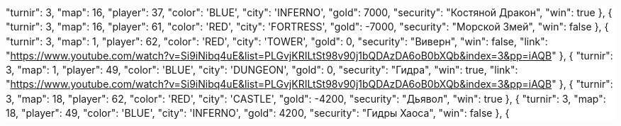 "turnir": 3,
"map": 16,
"player": 37,
"color": 'BLUE',
"city": 'INFERNO',
"gold": 7000,
"security": "Костяной Дракон",
"win": true
},
{
"turnir": 3,
"map": 16,
"player": 61,
"color": 'RED',
"city": 'FORTRESS',
"gold": -7000,
"security": "Морской Змей",
"win": false
},
{
"turnir": 3,
"map": 1,
"player": 62,
"color": 'RED',
"city": 'TOWER',
"gold": 0,
"security": "Виверн",
"win": false,
"link": "https://www.youtube.com/watch?v=Si9iNibq4uE&list=PLGvjKRILtSt98v90j1bQDAzDA6oB0bXQb&index=3&pp=iAQB"
},
{
"turnir": 3,
"map": 1,
"player": 49,
"color": 'BLUE',
"city": 'DUNGEON',
"gold": 0,
"security": "Гидра",
"win": true,
"link": "https://www.youtube.com/watch?v=Si9iNibq4uE&list=PLGvjKRILtSt98v90j1bQDAzDA6oB0bXQb&index=3&pp=iAQB"
},
{
"turnir": 3,
"map": 18,
"player": 62,
"color": 'RED',
"city": 'CASTLE',
"gold": -4200,
"security": "Дьявол",
"win": true
},
{
"turnir": 3,
"map": 18,
"player": 49,
"color": 'BLUE',
"city": 'INFERNO',
"gold": 4200,
"security": "Гидры Хаоса",
"win": false
},
{